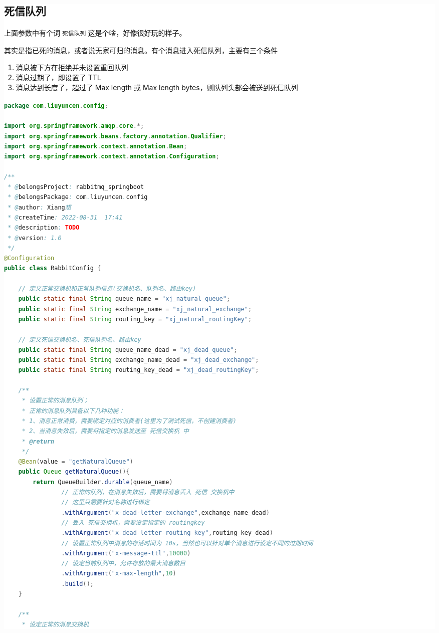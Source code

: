 
## 死信队列

上面参数中有个词 `死信队列` 这是个啥，好像很好玩的样子。

其实是指已死的消息，或者说无家可归的消息。有个消息进入死信队列，主要有三个条件

1. 消息被下方在拒绝并未设置重回队列
2. 消息过期了，即设置了 TTL
3. 消息达到长度了，超过了 Max length 或 Max length bytes，则队列头部会被送到死信队列



```java
package com.liuyuncen.config;

import org.springframework.amqp.core.*;
import org.springframework.beans.factory.annotation.Qualifier;
import org.springframework.context.annotation.Bean;
import org.springframework.context.annotation.Configuration;

/**
 * @belongsProject: rabbitmq_springboot
 * @belongsPackage: com.liuyuncen.config
 * @author: Xiang想
 * @createTime: 2022-08-31  17:41
 * @description: TODO
 * @version: 1.0
 */
@Configuration
public class RabbitConfig {

    // 定义正常交换机和正常队列信息(交换机名、队列名、路由key)
    public static final String queue_name = "xj_natural_queue";
    public static final String exchange_name = "xj_natural_exchange";
    public static final String routing_key = "xj_natural_routingKey";

    // 定义死信交换机名、死信队列名、路由key
    public static final String queue_name_dead = "xj_dead_queue";
    public static final String exchange_name_dead = "xj_dead_exchange";
    public static final String routing_key_dead = "xj_dead_routingKey";

    /**
     * 设置正常的消息队列；
     * 正常的消息队列具备以下几种功能：
     * 1、消息正常消费，需要绑定对应的消费者(这里为了测试死信，不创建消费者)
     * 2、当消息失效后，需要将指定的消息发送至 死信交换机 中
     * @return
     */
    @Bean(value = "getNaturalQueue")
    public Queue getNaturalQueue(){
        return QueueBuilder.durable(queue_name)
                // 正常的队列，在消息失效后，需要将消息丢入 死信 交换机中
                // 这里只需要针对名称进行绑定
                .withArgument("x-dead-letter-exchange",exchange_name_dead)
                // 丢入 死信交换机，需要设定指定的 routingkey
                .withArgument("x-dead-letter-routing-key",routing_key_dead)
                // 设置正常队列中消息的存活时间为 10s，当然也可以针对单个消息进行设定不同的过期时间
                .withArgument("x-message-ttl",10000)
                // 设定当前队列中，允许存放的最大消息数目
                .withArgument("x-max-length",10)
                .build();
    }

    /**
     * 设定正常的消息交换机
```